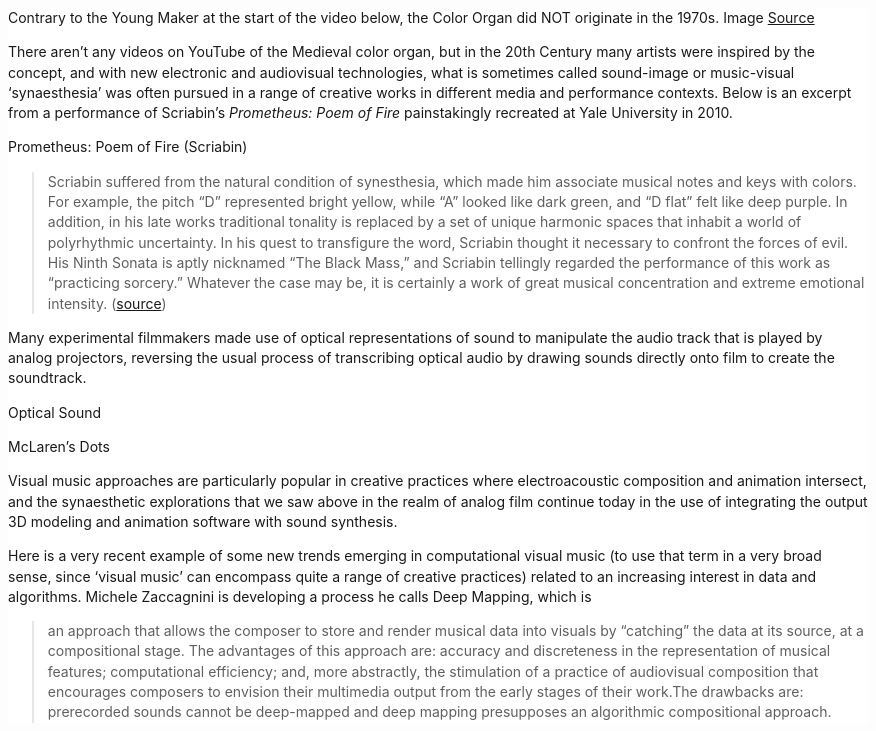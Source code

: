 Contrary to the Young Maker at the start of the video below, the Color Organ did NOT originate in the 1970s. Image [Source](https://www.richardmudhar.com/blog/2015/12/12v-led-sound-to-light-or-color-organ/)

<youtube-embed video="HUw1-Kxq9_U" />

There aren’t any videos on YouTube of the Medieval color organ, but in the 20th Century many artists were inspired by the concept, and with new electronic and audiovisual technologies, what is sometimes called sound-image or music-visual ‘synaesthesia’ was often pursued in a range of creative works in different media and performance contexts. Below is an excerpt from a performance of Scriabin’s _Prometheus: Poem of Fire_ painstakingly recreated at Yale University in 2010.

<youtube-embed video="V3B7uQ5K0IU" />

Prometheus: Poem of Fire (Scriabin)

> Scriabin suffered from the natural condition of synesthesia, which made him associate musical notes and keys with colors. For example, the pitch “D” represented bright yellow, while “A” looked like dark green, and “D flat” felt like deep purple. In addition, in his late works traditional tonality is replaced by a set of unique harmonic spaces that inhabit a world of polyrhythmic uncertainty. In his quest to transfigure the word, Scriabin thought it necessary to confront the forces of evil. His Ninth Sonata is aptly nicknamed “The Black Mass,” and Scriabin tellingly regarded the performance of this work as “practicing sorcery.” Whatever the case may be, it is certainly a work of great musical concentration and extreme emotional intensity. ([source](https://interlude.hk/taste-color-musicalexander-scriabin/))

Many experimental filmmakers made use of optical representations of sound to manipulate the audio track that is played by analog projectors, reversing the usual process of transcribing optical audio by drawing sounds directly onto film to create the soundtrack.

<youtube-embed video="Q0vgZv_JWfM" />
Optical Sound

<youtube-embed video="E3-vsKwQ0Cg" />

McLaren’s Dots

Visual music approaches are particularly popular in creative practices where electroacoustic composition and animation intersect, and the synaesthetic explorations that we saw above in the realm of analog film continue today in the use of integrating the output 3D modeling and animation software with sound synthesis.

<iframe title="vimeo-player" src="https://player.vimeo.com/video/14112798?h=62e7053ce4" width="640" height="360" frameborder="0"    allowfullscreen></iframe>

Here is a very recent example of some new trends emerging in computational visual music (to use that term in a very broad sense, since ‘visual music’ can encompass quite a range of creative practices) related to an increasing interest in data and algorithms. Michele Zaccagnini is developing a process he calls Deep Mapping, which is

> an approach that allows the composer to store and render musical data into visuals by “catching” the data at its source, at a compositional stage. The advantages of this approach are: accuracy and discreteness in the representation of musical features; computational efficiency; and, more abstractly, the stimulation of a practice of audiovisual composition that encourages composers to envision their multimedia output from the early stages of their work.The drawbacks are: prerecorded sounds cannot be deep-mapped and deep mapping presupposes an algorithmic compositional approach.
